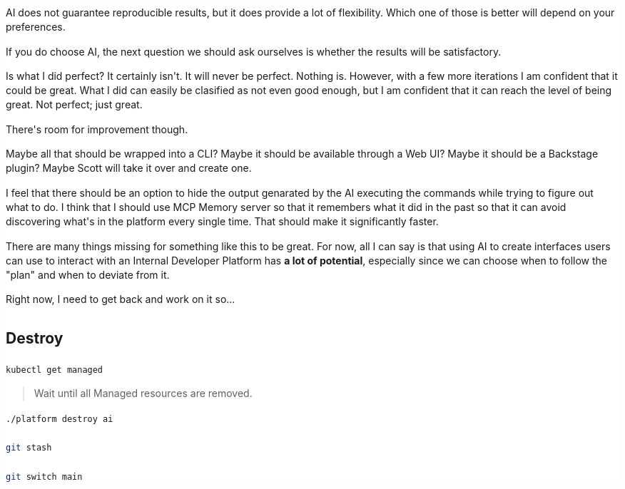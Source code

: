 AI does not guarantee reproducible results, but it does provide a lot of flexibility. Which one of those is better will depend on your preferences.

If you do choose AI, the next question we should ask ourselves is whether the results will be satisfactory.

Is what I did perfect? It certainly isn't. It will never be perfect. Nothing is. However, with a few more iterations I am confident that it could be great. What I did can easily be clasified as not even good enough, but I am confident that it can reach the level of being great. Not perfect; just great.

There's room for improvement though.

Maybe all that should be wrapped into a CLI? Maybe it should be available through a Web UI? Maybe it should be a Backstage plugin? Maybe Scott will take it over and create one.

I feel that there should be an option to hide the output genarated by the AI executing the commands while trying to figure out what to do. I think that I should use MCP Memory server so that it remembers what it did in the past so that it can avoid discovering what's in the platform every single time. That should make it significantly faster.

There are many things missing for something like this to be great. For now, all I can say is that using AI to create interfaces users can use to interact with an Internal Developer Platform has **a lot of potential**, especially since we can choose when to follow the "plan" and when to deviate from it.

Right now, I need to get back and work on it so...

## Destroy

```sh
kubectl get managed
```

> Wait until all Managed resources are removed.

```sh
./platform destroy ai

git stash

git switch main
```

